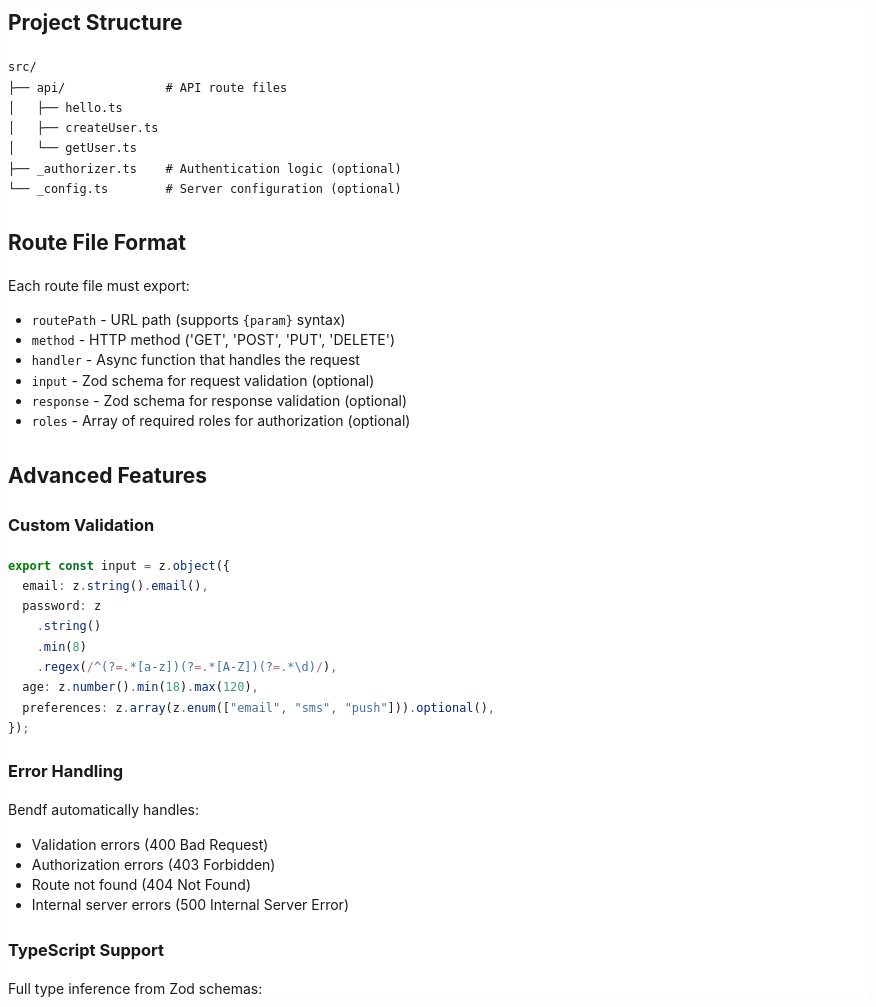 ## Project Structure

```
src/
├── api/              # API route files
│   ├── hello.ts
│   ├── createUser.ts
│   └── getUser.ts
├── _authorizer.ts    # Authentication logic (optional)
└── _config.ts        # Server configuration (optional)
```

## Route File Format

Each route file must export:

- `routePath` - URL path (supports `{param}` syntax)
- `method` - HTTP method ('GET', 'POST', 'PUT', 'DELETE')
- `handler` - Async function that handles the request
- `input` - Zod schema for request validation (optional)
- `response` - Zod schema for response validation (optional)
- `roles` - Array of required roles for authorization (optional)

## Advanced Features

### Custom Validation

```typescript
export const input = z.object({
  email: z.string().email(),
  password: z
    .string()
    .min(8)
    .regex(/^(?=.*[a-z])(?=.*[A-Z])(?=.*\d)/),
  age: z.number().min(18).max(120),
  preferences: z.array(z.enum(["email", "sms", "push"])).optional(),
});
```

### Error Handling

Bendf automatically handles:

- Validation errors (400 Bad Request)
- Authorization errors (403 Forbidden)
- Route not found (404 Not Found)
- Internal server errors (500 Internal Server Error)

### TypeScript Support

Full type inference from Zod schemas:
